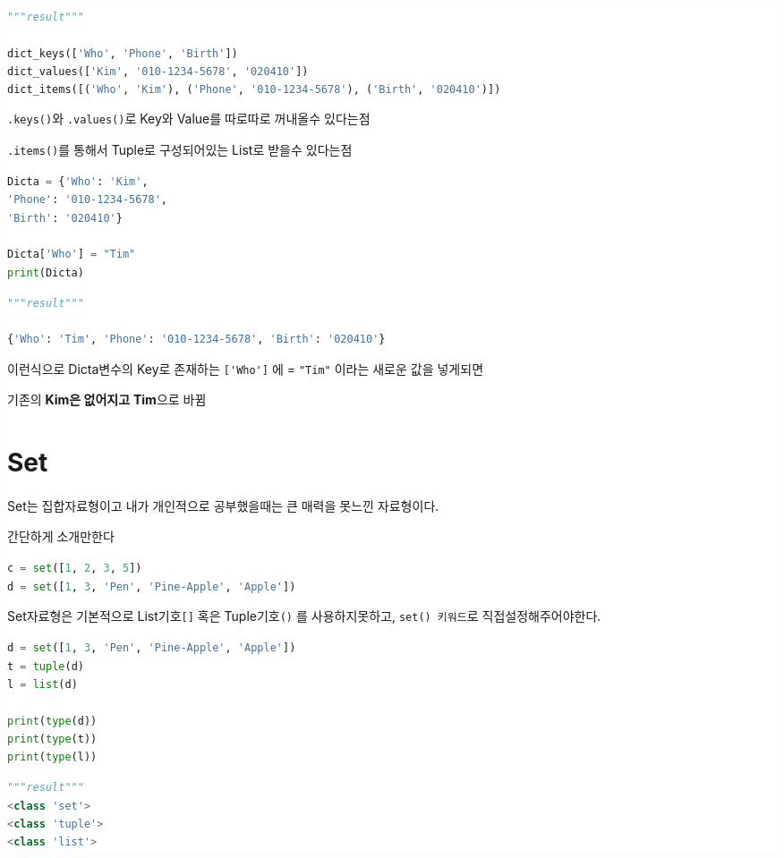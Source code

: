 ```python
"""result"""

dict_keys(['Who', 'Phone', 'Birth'])
dict_values(['Kim', '010-1234-5678', '020410'])
dict_items([('Who', 'Kim'), ('Phone', '010-1234-5678'), ('Birth', '020410')])
```

`.keys()`와 `.values()`로 Key와 Value를 따로따로 꺼내올수 있다는점

`.items()`를 통해서 Tuple로 구성되어있는 List로 받을수 있다는점

```python
Dicta = {'Who': 'Kim', 
'Phone': '010-1234-5678', 
'Birth': '020410'}

Dicta['Who'] = "Tim"
print(Dicta)
```

```python
"""result"""

{'Who': 'Tim', 'Phone': '010-1234-5678', 'Birth': '020410'}
```

이런식으로 Dicta변수의 Key로 존재하는 `['Who']` 에 = `"Tim"` 이라는 새로운 값을 넣게되면

기존의 **Kim은 없어지고** **Tim**으로 바뀜

# Set

Set는 집합자료형이고 내가 개인적으로 공부했을때는 큰 매력을 못느낀 자료형이다.

간단하게 소개만한다

```python
c = set([1, 2, 3, 5])
d = set([1, 3, 'Pen', 'Pine-Apple', 'Apple'])
```

Set자료형은 기본적으로 List기호`[]` 혹은 Tuple기호`()` 를 사용하지못하고, `set() 키워드`로 직접설정해주어야한다.

```python
d = set([1, 3, 'Pen', 'Pine-Apple', 'Apple'])
t = tuple(d)
l = list(d)

print(type(d))
print(type(t))
print(type(l))
```

```python
"""result"""
<class 'set'>
<class 'tuple'>
<class 'list'>
```
